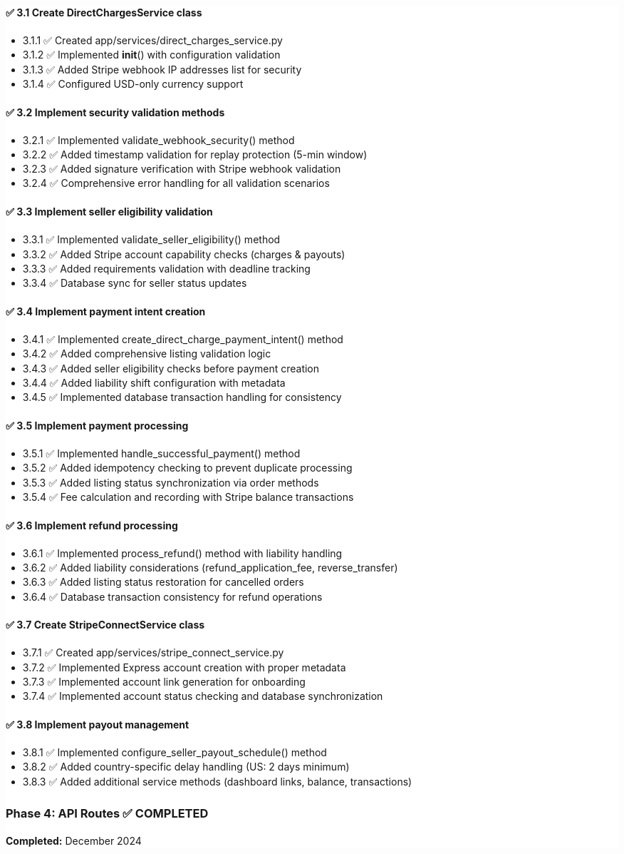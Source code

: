 #### ✅ 3.1 Create DirectChargesService class
- 3.1.1 ✅ Created app/services/direct_charges_service.py
- 3.1.2 ✅ Implemented __init__() with configuration validation
- 3.1.3 ✅ Added Stripe webhook IP addresses list for security
- 3.1.4 ✅ Configured USD-only currency support

#### ✅ 3.2 Implement security validation methods
- 3.2.1 ✅ Implemented validate_webhook_security() method
- 3.2.2 ✅ Added timestamp validation for replay protection (5-min window)
- 3.2.3 ✅ Added signature verification with Stripe webhook validation
- 3.2.4 ✅ Comprehensive error handling for all validation scenarios

#### ✅ 3.3 Implement seller eligibility validation
- 3.3.1 ✅ Implemented validate_seller_eligibility() method
- 3.3.2 ✅ Added Stripe account capability checks (charges & payouts)
- 3.3.3 ✅ Added requirements validation with deadline tracking
- 3.3.4 ✅ Database sync for seller status updates

#### ✅ 3.4 Implement payment intent creation
- 3.4.1 ✅ Implemented create_direct_charge_payment_intent() method
- 3.4.2 ✅ Added comprehensive listing validation logic
- 3.4.3 ✅ Added seller eligibility checks before payment creation
- 3.4.4 ✅ Added liability shift configuration with metadata
- 3.4.5 ✅ Implemented database transaction handling for consistency

#### ✅ 3.5 Implement payment processing
- 3.5.1 ✅ Implemented handle_successful_payment() method
- 3.5.2 ✅ Added idempotency checking to prevent duplicate processing
- 3.5.3 ✅ Added listing status synchronization via order methods
- 3.5.4 ✅ Fee calculation and recording with Stripe balance transactions

#### ✅ 3.6 Implement refund processing
- 3.6.1 ✅ Implemented process_refund() method with liability handling
- 3.6.2 ✅ Added liability considerations (refund_application_fee, reverse_transfer)
- 3.6.3 ✅ Added listing status restoration for cancelled orders
- 3.6.4 ✅ Database transaction consistency for refund operations

#### ✅ 3.7 Create StripeConnectService class
- 3.7.1 ✅ Created app/services/stripe_connect_service.py
- 3.7.2 ✅ Implemented Express account creation with proper metadata
- 3.7.3 ✅ Implemented account link generation for onboarding
- 3.7.4 ✅ Implemented account status checking and database synchronization

#### ✅ 3.8 Implement payout management
- 3.8.1 ✅ Implemented configure_seller_payout_schedule() method
- 3.8.2 ✅ Added country-specific delay handling (US: 2 days minimum)
- 3.8.3 ✅ Added additional service methods (dashboard links, balance, transactions)

### Phase 4: API Routes ✅ COMPLETED
**Completed:** December 2024

